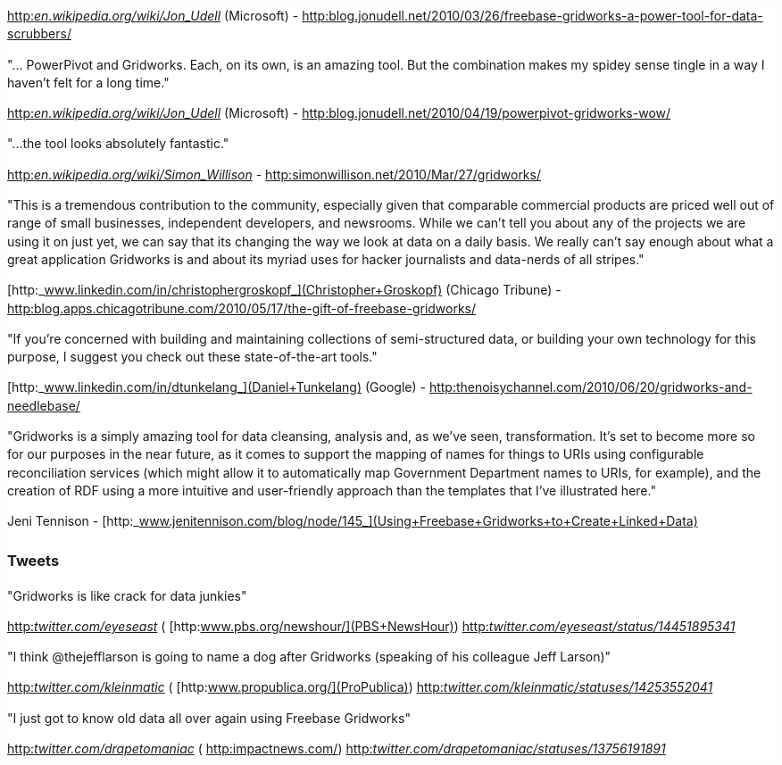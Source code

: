 [http:_en.wikipedia.org/wiki/Jon\_Udell_](Jon+Udell) (Microsoft) - [http:blog.jonudell.net/2010/03/26/freebase-gridworks-a-power-tool-for-data-scrubbers/](Freebase+Gridworks%3A+A+power+tool+for+data+scrubbers)

"... PowerPivot and Gridworks. Each, on its own, is an amazing tool. But the combination makes my spidey sense tingle in a way I haven’t felt for a long time."

[http:_en.wikipedia.org/wiki/Jon\_Udell_](Jon+Udell) (Microsoft) - [http:blog.jonudell.net/2010/04/19/powerpivot-gridworks-wow/](PowerPivot+%2B+Gridworks+%3D+Wow%21)

"...the tool looks absolutely fantastic."

[http:_en.wikipedia.org/wiki/Simon\_Willison_](Simon+Willison) - [http:simonwillison.net/2010/Mar/27/gridworks/](Preview%3A+Freebase+Gridworks)

"This is a tremendous contribution to the community, especially given that comparable commercial products are priced well out of range of small businesses, independent developers, and newsrooms. While we can’t tell you about any of the projects we are using it on just yet, we can say that its changing the way we look at data on a daily basis. We really can’t say enough about what a great application Gridworks is and about its myriad uses for hacker journalists and data-nerds of all stripes."

[http:_www.linkedin.com/in/christophergroskopf_](Christopher+Groskopf) (Chicago Tribune) - [http:blog.apps.chicagotribune.com/2010/05/17/the-gift-of-freebase-gridworks/](Data+normalization+par+excellence%E2%80%93the+gift+of+Freebase+Gridworks)

"If you’re concerned with building and maintaining collections of semi-structured data, or building your own technology for this purpose, I suggest you check out these state-of-the-art tools."

[http:_www.linkedin.com/in/dtunkelang_](Daniel+Tunkelang) (Google) - [http:thenoisychannel.com/2010/06/20/gridworks-and-needlebase/](Gridworks+and+Needlebase)

"Gridworks is a simply amazing tool for data cleansing, analysis and, as we’ve seen, transformation. It’s set to become more so for our purposes in the near future, as it comes to support the mapping of names for things to URIs using configurable reconciliation services (which might allow it to automatically map Government Department names to URIs, for example), and the creation of RDF using a more intuitive and user-friendly approach than the templates that I’ve illustrated here."

Jeni Tennison - [http:_www.jenitennison.com/blog/node/145_](Using+Freebase+Gridworks+to+Create+Linked+Data)

### Tweets

"Gridworks is like crack for data junkies"

[http:_twitter.com/eyeseast_](Chris+Amico) ( [http:www.pbs.org/newshour/](PBS+NewsHour)) [http:_twitter.com/eyeseast/status/14451895341_](view)

"I think @thejefflarson is going to name a dog after Gridworks (speaking of his colleague Jeff Larson)"

[http:_twitter.com/kleinmatic_](Scott+Klein) ( [http:www.propublica.org/](ProPublica)) [http:_twitter.com/kleinmatic/statuses/14253552041_](view)

"I just got to know old data all over again using Freebase Gridworks"

[http:_twitter.com/drapetomaniac_](Rich+V%C3%A1zquez) ( [http:impactnews.com/](ImpactNews)) [http:_twitter.com/drapetomaniac/statuses/13756191891_](view)

